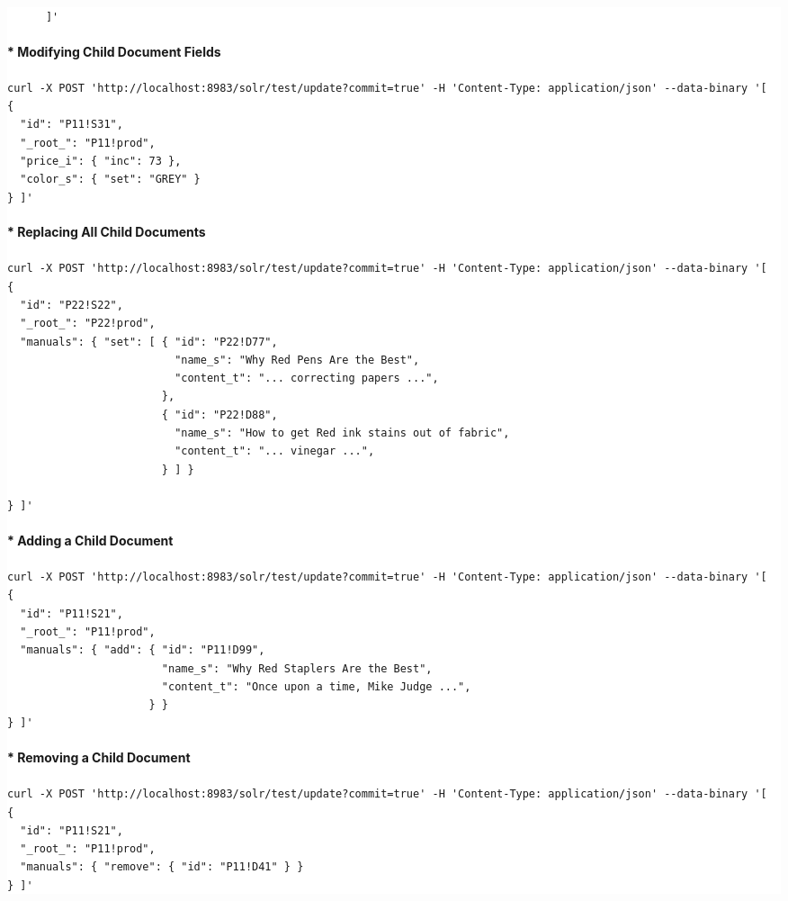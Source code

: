           ]'
    
    
#### * Modifying Child Document Fields

    curl -X POST 'http://localhost:8983/solr/test/update?commit=true' -H 'Content-Type: application/json' --data-binary '[
    {
      "id": "P11!S31",
      "_root_": "P11!prod",
      "price_i": { "inc": 73 },
      "color_s": { "set": "GREY" }
    } ]'

#### * Replacing All Child Documents

    curl -X POST 'http://localhost:8983/solr/test/update?commit=true' -H 'Content-Type: application/json' --data-binary '[
    {
      "id": "P22!S22",
      "_root_": "P22!prod",
      "manuals": { "set": [ { "id": "P22!D77",
                              "name_s": "Why Red Pens Are the Best",
                              "content_t": "... correcting papers ...",
                            },
                            { "id": "P22!D88",
                              "name_s": "How to get Red ink stains out of fabric",
                              "content_t": "... vinegar ...",
                            } ] }
    
    } ]'


#### * Adding a Child Document

    curl -X POST 'http://localhost:8983/solr/test/update?commit=true' -H 'Content-Type: application/json' --data-binary '[
    {
      "id": "P11!S21",
      "_root_": "P11!prod",
      "manuals": { "add": { "id": "P11!D99",
                            "name_s": "Why Red Staplers Are the Best",
                            "content_t": "Once upon a time, Mike Judge ...",
                          } }
    } ]'


#### * Removing a Child Document

    curl -X POST 'http://localhost:8983/solr/test/update?commit=true' -H 'Content-Type: application/json' --data-binary '[
    {
      "id": "P11!S21",
      "_root_": "P11!prod",
      "manuals": { "remove": { "id": "P11!D41" } }
    } ]'
